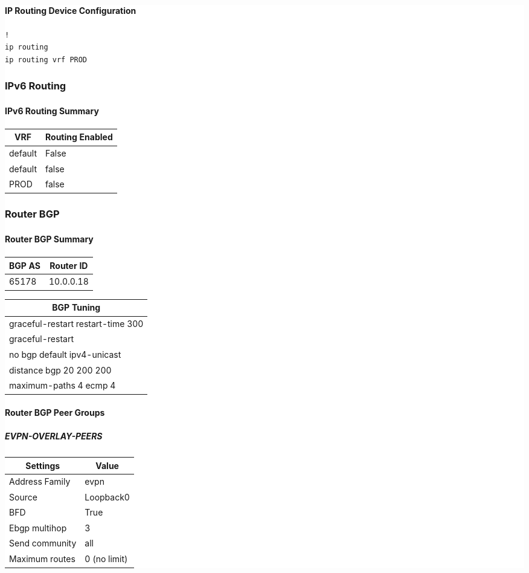 #### IP Routing Device Configuration

```eos
!
ip routing
ip routing vrf PROD
```

### IPv6 Routing

#### IPv6 Routing Summary

| VRF | Routing Enabled |
| --- | --------------- |
| default | False |
| default | false |
| PROD | false |

### Router BGP

#### Router BGP Summary

| BGP AS | Router ID |
| ------ | --------- |
| 65178 | 10.0.0.18 |

| BGP Tuning |
| ---------- |
| graceful-restart restart-time 300 |
| graceful-restart |
| no bgp default ipv4-unicast |
| distance bgp 20 200 200 |
| maximum-paths 4 ecmp 4 |

#### Router BGP Peer Groups

##### EVPN-OVERLAY-PEERS

| Settings | Value |
| -------- | ----- |
| Address Family | evpn |
| Source | Loopback0 |
| BFD | True |
| Ebgp multihop | 3 |
| Send community | all |
| Maximum routes | 0 (no limit) |
